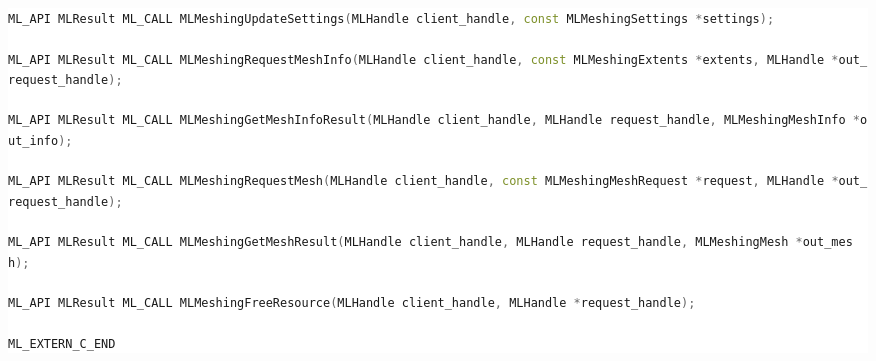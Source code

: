 ```cpp
ML_API MLResult ML_CALL MLMeshingUpdateSettings(MLHandle client_handle, const MLMeshingSettings *settings);

ML_API MLResult ML_CALL MLMeshingRequestMeshInfo(MLHandle client_handle, const MLMeshingExtents *extents, MLHandle *out_request_handle);

ML_API MLResult ML_CALL MLMeshingGetMeshInfoResult(MLHandle client_handle, MLHandle request_handle, MLMeshingMeshInfo *out_info);

ML_API MLResult ML_CALL MLMeshingRequestMesh(MLHandle client_handle, const MLMeshingMeshRequest *request, MLHandle *out_request_handle);

ML_API MLResult ML_CALL MLMeshingGetMeshResult(MLHandle client_handle, MLHandle request_handle, MLMeshingMesh *out_mesh);

ML_API MLResult ML_CALL MLMeshingFreeResource(MLHandle client_handle, MLHandle *request_handle);

ML_EXTERN_C_END
```



